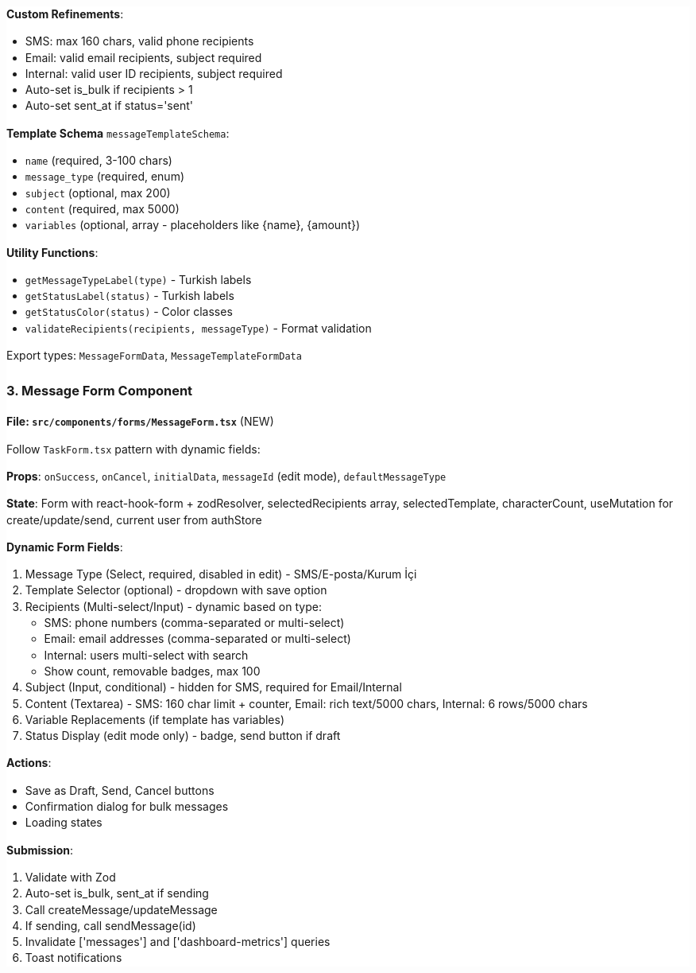 **Custom Refinements**:
- SMS: max 160 chars, valid phone recipients
- Email: valid email recipients, subject required
- Internal: valid user ID recipients, subject required
- Auto-set is_bulk if recipients > 1
- Auto-set sent_at if status='sent'

**Template Schema** `messageTemplateSchema`:
- `name` (required, 3-100 chars)
- `message_type` (required, enum)
- `subject` (optional, max 200)
- `content` (required, max 5000)
- `variables` (optional, array - placeholders like {name}, {amount})

**Utility Functions**:
- `getMessageTypeLabel(type)` - Turkish labels
- `getStatusLabel(status)` - Turkish labels
- `getStatusColor(status)` - Color classes
- `validateRecipients(recipients, messageType)` - Format validation

Export types: `MessageFormData`, `MessageTemplateFormData`

### 3. Message Form Component

**File: `src/components/forms/MessageForm.tsx`** (NEW)

Follow `TaskForm.tsx` pattern with dynamic fields:

**Props**: `onSuccess`, `onCancel`, `initialData`, `messageId` (edit mode), `defaultMessageType`

**State**: Form with react-hook-form + zodResolver, selectedRecipients array, selectedTemplate, characterCount, useMutation for create/update/send, current user from authStore

**Dynamic Form Fields**:
1. Message Type (Select, required, disabled in edit) - SMS/E-posta/Kurum İçi
2. Template Selector (optional) - dropdown with save option
3. Recipients (Multi-select/Input) - dynamic based on type:
   - SMS: phone numbers (comma-separated or multi-select)
   - Email: email addresses (comma-separated or multi-select)
   - Internal: users multi-select with search
   - Show count, removable badges, max 100
4. Subject (Input, conditional) - hidden for SMS, required for Email/Internal
5. Content (Textarea) - SMS: 160 char limit + counter, Email: rich text/5000 chars, Internal: 6 rows/5000 chars
6. Variable Replacements (if template has variables)
7. Status Display (edit mode only) - badge, send button if draft

**Actions**:
- Save as Draft, Send, Cancel buttons
- Confirmation dialog for bulk messages
- Loading states

**Submission**:
1. Validate with Zod
2. Auto-set is_bulk, sent_at if sending
3. Call createMessage/updateMessage
4. If sending, call sendMessage(id)
5. Invalidate ['messages'] and ['dashboard-metrics'] queries
6. Toast notifications
